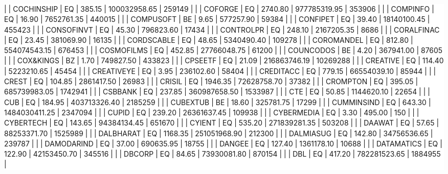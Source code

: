 |  | COCHINSHIP | EQ | 385.15 | 100032958.65 | 259149 |
|  | COFORGE | EQ | 2740.80 | 977785319.95 | 353906 |
|  | COMPINFO | EQ | 16.90 | 7652761.35 | 440015 |
|  | COMPUSOFT | BE | 9.65 | 577257.90 | 59384 |
|  | CONFIPET | EQ | 39.40 | 18140100.45 | 455423 |
|  | CONSOFINVT | EQ | 45.30 | 796823.60 | 17434 |
|  | CONTROLPR | EQ | 248.10 | 2167205.35 | 8686 |
|  | CORALFINAC | EQ | 23.45 | 381069.90 | 16135 |
|  | CORDSCABLE | EQ | 48.65 | 5340490.40 | 109278 |
|  | COROMANDEL | EQ | 812.80 | 554074543.15 | 676453 |
|  | COSMOFILMS | EQ | 452.85 | 27766048.75 | 61200 |
|  | COUNCODOS | BE | 4.20 | 367941.00 | 87605 |
|  | COX&KINGS | BZ | 1.70 | 749827.50 | 433823 |
|  | CPSEETF | EQ | 21.09 | 216863746.19 | 10269288 |
|  | CREATIVE | EQ | 114.40 | 5223210.65 | 45454 |
|  | CREATIVEYE | EQ | 3.95 | 236102.60 | 58404 |
|  | CREDITACC | EQ | 779.15 | 66554039.10 | 85944 |
|  | CREST | EQ | 104.85 | 2861417.50 | 26983 |
|  | CRISIL | EQ | 1946.35 | 72628758.70 | 37382 |
|  | CROMPTON | EQ | 395.05 | 685739983.05 | 1742941 |
|  | CSBBANK | EQ | 237.85 | 360987658.50 | 1533987 |
|  | CTE | EQ | 50.85 | 1144620.10 | 22654 |
|  | CUB | EQ | 184.95 | 403713326.40 | 2185259 |
|  | CUBEXTUB | BE | 18.60 | 325781.75 | 17299 |
|  | CUMMINSIND | EQ | 643.30 | 1484030411.25 | 2347094 |
|  | CUPID | EQ | 239.20 | 26361637.45 | 109938 |
|  | CYBERMEDIA | EQ | 3.30 | 495.00 | 150 |
|  | CYBERTECH | EQ | 143.65 | 94384134.45 | 651670 |
|  | CYIENT | EQ | 535.20 | 271839281.35 | 503208 |
|  | DAAWAT | EQ | 57.65 | 88253371.70 | 1525989 |
|  | DALBHARAT | EQ | 1168.35 | 251051968.90 | 212300 |
|  | DALMIASUG | EQ | 142.80 | 34756536.65 | 239787 |
|  | DAMODARIND | EQ | 37.00 | 690635.95 | 18755 |
|  | DANGEE | EQ | 127.40 | 1361178.10 | 10688 |
|  | DATAMATICS | EQ | 122.90 | 42153450.70 | 345516 |
|  | DBCORP | EQ | 84.65 | 73930081.80 | 870154 |
|  | DBL | EQ | 417.20 | 782281523.65 | 1884955 |